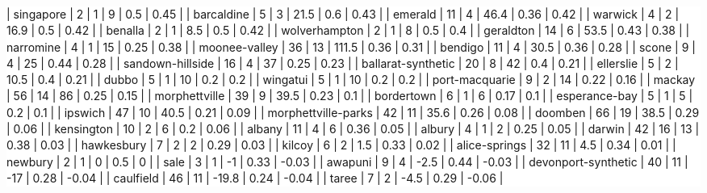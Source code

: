 | singapore                  |      2 |      1 |      9   | 0.5  |  0.45 |
| barcaldine                 |      5 |      3 |     21.5 | 0.6  |  0.43 |
| emerald                    |     11 |      4 |     46.4 | 0.36 |  0.42 |
| warwick                    |      4 |      2 |     16.9 | 0.5  |  0.42 |
| benalla                    |      2 |      1 |      8.5 | 0.5  |  0.42 |
| wolverhampton              |      2 |      1 |      8   | 0.5  |  0.4  |
| geraldton                  |     14 |      6 |     53.5 | 0.43 |  0.38 |
| narromine                  |      4 |      1 |     15   | 0.25 |  0.38 |
| moonee-valley              |     36 |     13 |    111.5 | 0.36 |  0.31 |
| bendigo                    |     11 |      4 |     30.5 | 0.36 |  0.28 |
| scone                      |      9 |      4 |     25   | 0.44 |  0.28 |
| sandown-hillside           |     16 |      4 |     37   | 0.25 |  0.23 |
| ballarat-synthetic         |     20 |      8 |     42   | 0.4  |  0.21 |
| ellerslie                  |      5 |      2 |     10.5 | 0.4  |  0.21 |
| dubbo                      |      5 |      1 |     10   | 0.2  |  0.2  |
| wingatui                   |      5 |      1 |     10   | 0.2  |  0.2  |
| port-macquarie             |      9 |      2 |     14   | 0.22 |  0.16 |
| mackay                     |     56 |     14 |     86   | 0.25 |  0.15 |
| morphettville              |     39 |      9 |     39.5 | 0.23 |  0.1  |
| bordertown                 |      6 |      1 |      6   | 0.17 |  0.1  |
| esperance-bay              |      5 |      1 |      5   | 0.2  |  0.1  |
| ipswich                    |     47 |     10 |     40.5 | 0.21 |  0.09 |
| morphettville-parks        |     42 |     11 |     35.6 | 0.26 |  0.08 |
| doomben                    |     66 |     19 |     38.5 | 0.29 |  0.06 |
| kensington                 |     10 |      2 |      6   | 0.2  |  0.06 |
| albany                     |     11 |      4 |      6   | 0.36 |  0.05 |
| albury                     |      4 |      1 |      2   | 0.25 |  0.05 |
| darwin                     |     42 |     16 |     13   | 0.38 |  0.03 |
| hawkesbury                 |      7 |      2 |      2   | 0.29 |  0.03 |
| kilcoy                     |      6 |      2 |      1.5 | 0.33 |  0.02 |
| alice-springs              |     32 |     11 |      4.5 | 0.34 |  0.01 |
| newbury                    |      2 |      1 |      0   | 0.5  |  0    |
| sale                       |      3 |      1 |     -1   | 0.33 | -0.03 |
| awapuni                    |      9 |      4 |     -2.5 | 0.44 | -0.03 |
| devonport-synthetic        |     40 |     11 |    -17   | 0.28 | -0.04 |
| caulfield                  |     46 |     11 |    -19.8 | 0.24 | -0.04 |
| taree                      |      7 |      2 |     -4.5 | 0.29 | -0.06 |